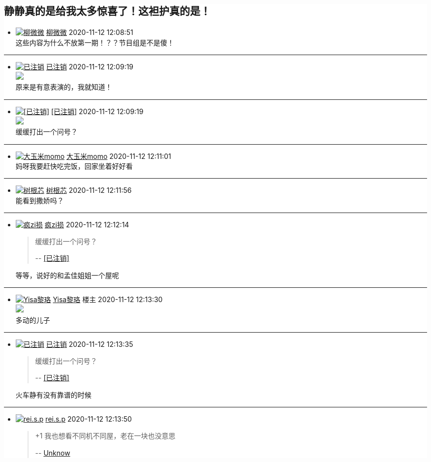  静静真的是给我太多惊喜了！这袒护真的是！  
---
* [![柳微微](https://img9.doubanio.com/icon/u149620484-5.jpg)](https://www.douban.com/people/149620484/)    [柳微微](https://www.douban.com/people/149620484/)    2020-11-12 12:08:51  
  这些内容为什么不放第一期！？？节目组是不是傻！  
---
* [![已注销](https://img1.doubanio.com/icon/u187860590-7.jpg)](https://www.douban.com/people/187860590/)    [已注销](https://www.douban.com/people/187860590/)    2020-11-12 12:09:19  
  ![](https://img3.doubanio.com/view/richtext/raw/public/p37179640.jpg)  
  原来是有意表演的，我就知道！  
---
* [![[已注销]](https://img1.doubanio.com/icon/user_normal.jpg)](https://www.douban.com/people/219008874/)    [[已注销]](https://www.douban.com/people/219008874/)    2020-11-12 12:09:19  
  ![](https://img3.doubanio.com/view/richtext/large/public/p37179650.jpg)  
  缓缓打出一个问号？  
---
* [![大玉米momo](https://img2.doubanio.com/icon/u217504201-3.jpg)](https://www.douban.com/people/217504201/)    [大玉米momo](https://www.douban.com/people/217504201/)    2020-11-12 12:11:01  
  妈呀我要赶快吃完饭，回家坐着好好看  
---
* [![树根芯](https://img3.doubanio.com/icon/u150517926-1.jpg)](https://www.douban.com/people/150517926/)    [树根芯](https://www.douban.com/people/150517926/)    2020-11-12 12:11:56  
  能看到撒娇吗？  
---
* [![疯zi损](https://img3.doubanio.com/icon/u224780391-1.jpg)](https://www.douban.com/people/224780391/)    [疯zi损](https://www.douban.com/people/224780391/)    2020-11-12 12:12:14  
  >缓缓打出一个问号？  
  >
  >-- [[已注销]](https://www.douban.com/people/219008874/)  
  
  等等，说好的和孟佳姐姐一个屋呢  
---
* [![Yisa黎珞](https://img3.doubanio.com/icon/u217273308-1.jpg)](https://www.douban.com/people/217273308/)    [Yisa黎珞](https://www.douban.com/people/217273308/)    楼主    2020-11-12 12:13:30  
  ![](https://img9.doubanio.com/view/richtext/raw/public/p37180104.jpg)  
  多动的儿子  
---
* [![已注销](https://img1.doubanio.com/icon/u187860590-7.jpg)](https://www.douban.com/people/187860590/)    [已注销](https://www.douban.com/people/187860590/)    2020-11-12 12:13:35  
  >缓缓打出一个问号？  
  >
  >-- [[已注销]](https://www.douban.com/people/219008874/)  
  
  火车静有没有靠谱的时候  
---
* [![rei.s.p](https://img3.doubanio.com/icon/u131145094-1.jpg)](https://www.douban.com/people/131145094/)    [rei.s.p](https://www.douban.com/people/131145094/)    2020-11-12 12:13:50  
  >+1 我也想看不同机不同屋，老在一块也没意思  
  >
  >-- [Unknow](https://www.douban.com/people/219306324/)  
  